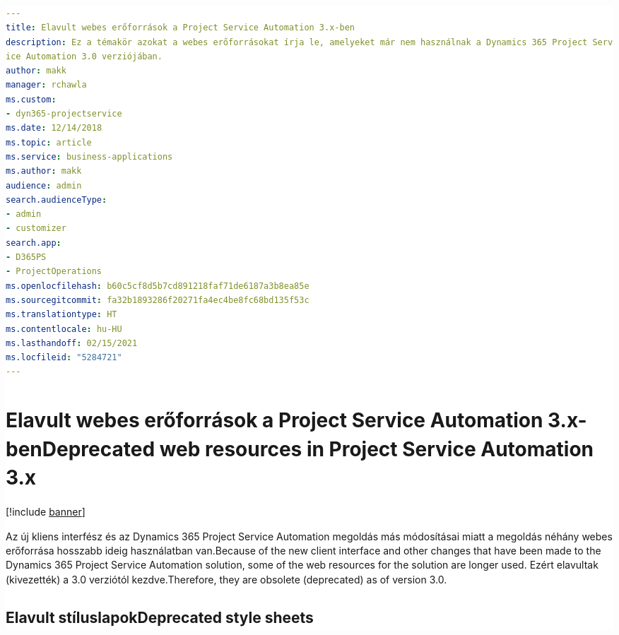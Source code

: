 ```yaml
---
title: Elavult webes erőforrások a Project Service Automation 3.x-ben
description: Ez a témakör azokat a webes erőforrásokat írja le, amelyeket már nem használnak a Dynamics 365 Project Service Automation 3.0 verziójában.
author: makk
manager: rchawla
ms.custom:
- dyn365-projectservice
ms.date: 12/14/2018
ms.topic: article
ms.service: business-applications
ms.author: makk
audience: admin
search.audienceType:
- admin
- customizer
search.app:
- D365PS
- ProjectOperations
ms.openlocfilehash: b60c5cf8d5b7cd891218faf71de6187a3b8ea85e
ms.sourcegitcommit: fa32b1893286f20271fa4ec4be8fc68bd135f53c
ms.translationtype: HT
ms.contentlocale: hu-HU
ms.lasthandoff: 02/15/2021
ms.locfileid: "5284721"
---
```

# <a name="deprecated-web-resources-in-project-service-automation-3x"></a><span data-ttu-id="19e5f-103">Elavult webes erőforrások a Project Service Automation 3.x-ben</span><span class="sxs-lookup"><span data-stu-id="19e5f-103">Deprecated web resources in Project Service Automation 3.x</span></span>

[!include [banner](../../includes/psa-now-project-operations.md)]

<span data-ttu-id="19e5f-104">Az új kliens interfész és az Dynamics 365 Project Service Automation megoldás más módosításai miatt a megoldás néhány webes erőforrása hosszabb ideig használatban van.</span><span class="sxs-lookup"><span data-stu-id="19e5f-104">Because of the new client interface and other changes that have been made to the Dynamics 365 Project Service Automation solution, some of the web resources for the solution are longer used.</span></span> <span data-ttu-id="19e5f-105">Ezért elavultak (kivezették) a 3.0 verziótól kezdve.</span><span class="sxs-lookup"><span data-stu-id="19e5f-105">Therefore, they are obsolete (deprecated) as of version 3.0.</span></span>

## <a name="deprecated-style-sheets"></a><span data-ttu-id="19e5f-106">Elavult stíluslapok</span><span class="sxs-lookup"><span data-stu-id="19e5f-106">Deprecated style sheets</span></span>
